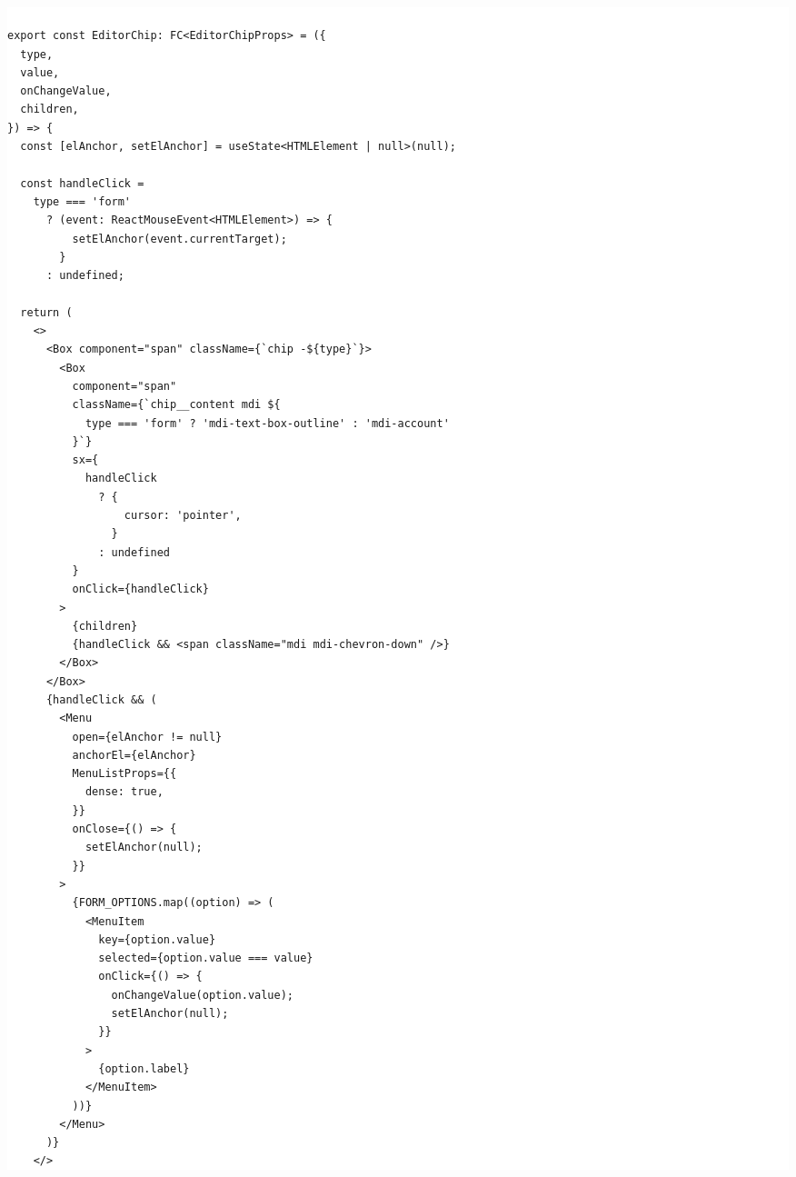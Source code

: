 ```tsx:チップコンポーネントの実装

export const EditorChip: FC<EditorChipProps> = ({
  type,
  value,
  onChangeValue,
  children,
}) => {
  const [elAnchor, setElAnchor] = useState<HTMLElement | null>(null);

  const handleClick =
    type === 'form'
      ? (event: ReactMouseEvent<HTMLElement>) => {
          setElAnchor(event.currentTarget);
        }
      : undefined;

  return (
    <>
      <Box component="span" className={`chip -${type}`}>
        <Box
          component="span"
          className={`chip__content mdi ${
            type === 'form' ? 'mdi-text-box-outline' : 'mdi-account'
          }`}
          sx={
            handleClick
              ? {
                  cursor: 'pointer',
                }
              : undefined
          }
          onClick={handleClick}
        >
          {children}
          {handleClick && <span className="mdi mdi-chevron-down" />}
        </Box>
      </Box>
      {handleClick && (
        <Menu
          open={elAnchor != null}
          anchorEl={elAnchor}
          MenuListProps={{
            dense: true,
          }}
          onClose={() => {
            setElAnchor(null);
          }}
        >
          {FORM_OPTIONS.map((option) => (
            <MenuItem
              key={option.value}
              selected={option.value === value}
              onClick={() => {
                onChangeValue(option.value);
                setElAnchor(null);
              }}
            >
              {option.label}
            </MenuItem>
          ))}
        </Menu>
      )}
    </>
```